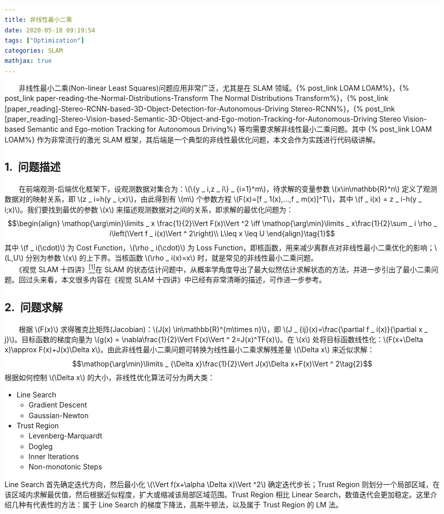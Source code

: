 ```yaml
---
title: 非线性最小二乘
date: 2020-05-18 09:19:54
tags: ["Optimization"]
categories: SLAM
mathjax: true
---
```

　　非线性最小二乘(Non-linear Least Squares)问题应用非常广泛，尤其是在 SLAM 领域。{% post_link LOAM LOAM%}，{% post_link paper-reading-the-Normal-Distributions-Transform The Normal Distributions Transform%}，{% post_link [paper_reading]-Stereo-RCNN-based-3D-Object-Detection-for-Autonomous-Driving Stereo-RCNN%}，{% post_link [paper_reading]-Stereo-Vision-based-Semantic-3D-Object-and-Ego-motion-Tracking-for-Autonomous-Driving Stereo Vision-based Semantic and Ego-motion Tracking for Autonomous Driving%} 等均需要求解非线性最小二乘问题。其中 {% post_link LOAM LOAM%} 作为非常流行的激光 SLAM 框架，其后端是一个典型的非线性最优化问题，本文会作为实践进行代码级讲解。  

## 1.&ensp;问题描述
　　在前端观测-后端优化框架下，设观测数据对集合为：\\(\\{y _ i,z _ i\\} _ {i=1}^m\\)，待求解的变量参数 \\(x\\in\\mathbb{R}^n\\) 定义了观测数据对的映射关系，即 \\(z _ i=h(y _ i;x)\\)，由此得到有 \\(m\\) 个参数方程 \\(F(x)=[f _ 1(x),...,f _ m(x)]^T\\)，其中 \\(f _ i(x) = z _ i-h(y _ i;x)\\)。我们要找到最优的参数 \\(x\\) 来描述观测数据对之间的关系，即求解的最优化问题为：
$$\begin{align}
\mathop{\arg\min}\limits _ x \frac{1}{2}\Vert F(x)\Vert ^2 \iff \mathop{\arg\min}\limits _ x\frac{1}{2}\sum _ i \rho _ i\left(\Vert f _ i(x)\Vert ^ 2\right)\\
L\leq x \leq U
\end{align}\tag{1}$$
其中 \\(f _ i(\\cdot)\\) 为 Cost Function，\\(\\rho _ i(\\cdot)\\) 为 Loss Function，即核函数，用来减少离群点对非线性最小二乘优化的影响；\\(L,U\\) 分别为参数 \\(x\\) 的上下界。当核函数 \\(\\rho _ i(x)=x\\) 时，就是常见的非线性最小二乘问题。  
　　《视觉 SLAM 十四讲》<a href="#1" id="1ref"><sup>[1]</sup></a>在 SLAM 的状态估计问题中，从概率学角度导出了最大似然估计求解状态的方法，并进一步引出了最小二乘问题。回过头来看，本文很多内容在《视觉 SLAM 十四讲》中已经有非常清晰的描述，可作进一步参考。

## 2.&ensp;问题求解 
　　根据 \\(F(x)\\) 求得雅克比矩阵(Jacobian)：\\(J(x) \\in\\mathbb{R}^{m\\times n}\\)，即 \\(J _ {ij}(x)=\\frac{\\partial f _ i(x)}{\\partial x _ j}\\)。目标函数的梯度向量为 \\(g(x) = \\nabla\\frac{1}{2}\\Vert F(x)\\Vert ^ 2=J(x)^TF(x)\\)。在 \\(x\\) 处将目标函数线性化：\\(F(x+\\Delta x)\\approx F(x)+J(x)\\Delta x\\)。由此非线性最小二乘问题可转换为线性最小二乘求解残差量 \\(\\Delta x\\) 来近似求解：
$$\mathop{\arg\min}\limits _ {\Delta x}\frac{1}{2}\Vert J(x)\Delta x+F(x)\Vert ^ 2\tag{2}$$
根据如何控制 \\(\\Delta x\\) 的大小，非线性优化算法可分为两大类：

- Line Search
  - Gradient Descent
  - Gaussian-Newton
- Trust Region
  - Levenberg-Marquardt
  - Dogleg
  - Inner Iterations
  - Non-monotonic Steps

Line Search 首先确定迭代方向，然后最小化 \\(\\Vert f(x+\\alpha \\Delta x)\\Vert ^2\\) 确定迭代步长；Trust Region 则划分一个局部区域，在该区域内求解最优值，然后根据近似程度，扩大或缩减该局部区域范围。Trust Region 相比 Linear Search，数值迭代会更加稳定。这里介绍几种有代表性的方法：属于 Line Search 的梯度下降法，高斯牛顿法，以及属于 Trust Region 的 LM 法。
